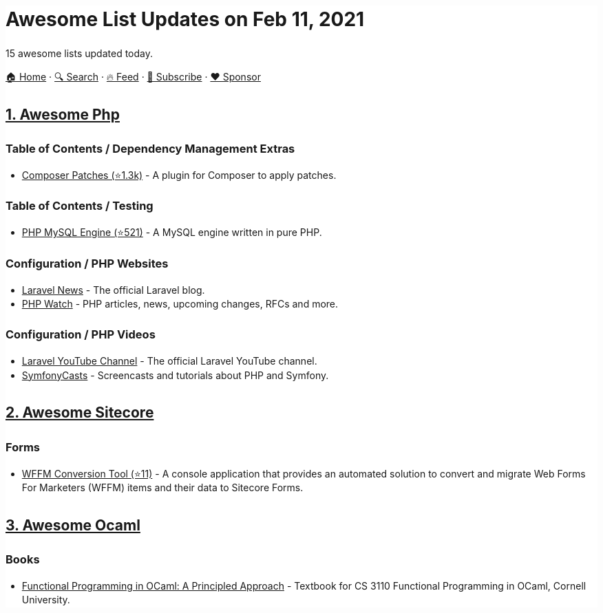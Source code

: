 # Awesome List Updates on Feb 11, 2021

15 awesome lists updated today.

[🏠 Home](/README.md) · [🔍 Search](https://www.trackawesomelist.com/search/) · [🔥 Feed](https://www.trackawesomelist.com/rss.xml) · [📮 Subscribe](https://trackawesomelist.us17.list-manage.com/subscribe?u=d2f0117aa829c83a63ec63c2f&id=36a103854c) · [❤️  Sponsor](https://github.com/sponsors/theowenyoung)



## [1. Awesome Php](/content/ziadoz/awesome-php/README.md)

### Table of Contents / Dependency Management Extras

*   [Composer Patches (⭐1.3k)](https://github.com/cweagans/composer-patches) - A plugin for Composer to apply patches.

### Table of Contents / Testing

*   [PHP MySQL Engine (⭐521)](https://github.com/vimeo/php-mysql-engine) -  A MySQL engine written in pure PHP.

### Configuration / PHP Websites

*   [Laravel News](https://laravel-news.com/) - The official Laravel blog.
*   [PHP Watch](https://php.watch/) - PHP articles, news, upcoming changes, RFCs and more.

### Configuration / PHP Videos

*   [Laravel YouTube Channel](https://www.youtube.com/channel/UCfO2GiQwb-cwJTb1CuRSkwg) - The official Laravel YouTube channel.
*   [SymfonyCasts](https://symfonycasts.com/) - Screencasts and tutorials about PHP and Symfony.

## [2. Awesome Sitecore](/content/MartinMiles/awesome-sitecore/README.md)

### Forms

*   [WFFM Conversion Tool (⭐11)](https://github.com/afaniuolo/WFFM-Conversion-Tool) - A console application that provides an automated solution to convert and migrate Web Forms For Marketers (WFFM) items and their data to Sitecore Forms.

## [3. Awesome Ocaml](/content/ocaml-community/awesome-ocaml/README.md)

### Books

*   [Functional Programming in OCaml: A Principled Approach](https://www.cs.cornell.edu/courses/cs3110/2021sp/textbook/) - Textbook for CS 3110 Functional Programming in OCaml, Cornell University.
